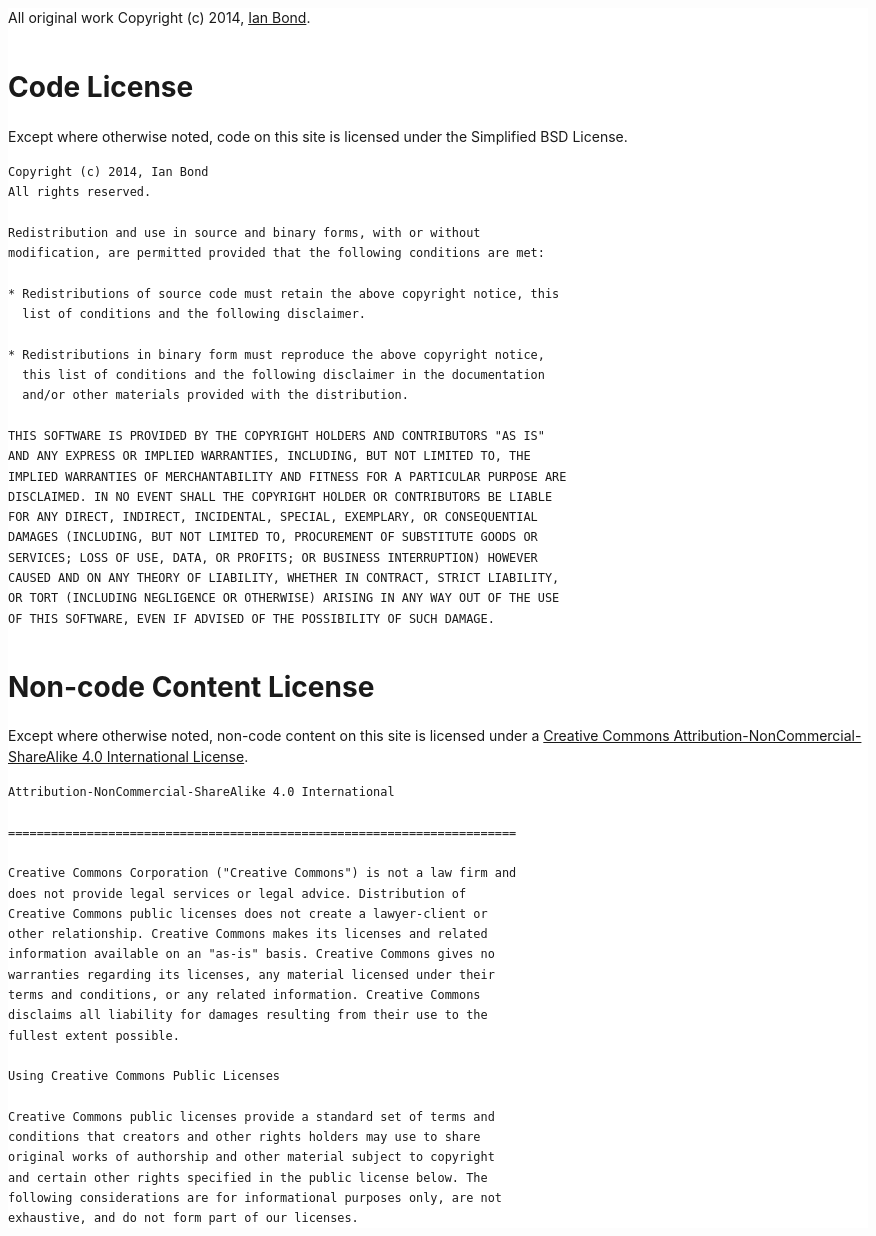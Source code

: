 ﻿All original work Copyright (c) 2014, [Ian Bond](mailto:ian.d.bond@gmail.com).

# Code License

Except where otherwise noted, code on this site is licensed under the Simplified BSD License.

    Copyright (c) 2014, Ian Bond
    All rights reserved.
    
    Redistribution and use in source and binary forms, with or without
    modification, are permitted provided that the following conditions are met:
    
    * Redistributions of source code must retain the above copyright notice, this
      list of conditions and the following disclaimer.
    
    * Redistributions in binary form must reproduce the above copyright notice,
      this list of conditions and the following disclaimer in the documentation
      and/or other materials provided with the distribution.
    
    THIS SOFTWARE IS PROVIDED BY THE COPYRIGHT HOLDERS AND CONTRIBUTORS "AS IS"
    AND ANY EXPRESS OR IMPLIED WARRANTIES, INCLUDING, BUT NOT LIMITED TO, THE
    IMPLIED WARRANTIES OF MERCHANTABILITY AND FITNESS FOR A PARTICULAR PURPOSE ARE
    DISCLAIMED. IN NO EVENT SHALL THE COPYRIGHT HOLDER OR CONTRIBUTORS BE LIABLE
    FOR ANY DIRECT, INDIRECT, INCIDENTAL, SPECIAL, EXEMPLARY, OR CONSEQUENTIAL
    DAMAGES (INCLUDING, BUT NOT LIMITED TO, PROCUREMENT OF SUBSTITUTE GOODS OR
    SERVICES; LOSS OF USE, DATA, OR PROFITS; OR BUSINESS INTERRUPTION) HOWEVER
    CAUSED AND ON ANY THEORY OF LIABILITY, WHETHER IN CONTRACT, STRICT LIABILITY,
    OR TORT (INCLUDING NEGLIGENCE OR OTHERWISE) ARISING IN ANY WAY OUT OF THE USE
    OF THIS SOFTWARE, EVEN IF ADVISED OF THE POSSIBILITY OF SUCH DAMAGE.

# Non-code Content License

Except where otherwise noted, non-code content on this site is licensed under a [Creative Commons Attribution-NonCommercial-ShareAlike 4.0 International License](http://creativecommons.org/licenses/by-nc-sa/4.0/).

    Attribution-NonCommercial-ShareAlike 4.0 International
    
    =======================================================================
    
    Creative Commons Corporation ("Creative Commons") is not a law firm and
    does not provide legal services or legal advice. Distribution of
    Creative Commons public licenses does not create a lawyer-client or
    other relationship. Creative Commons makes its licenses and related
    information available on an "as-is" basis. Creative Commons gives no
    warranties regarding its licenses, any material licensed under their
    terms and conditions, or any related information. Creative Commons
    disclaims all liability for damages resulting from their use to the
    fullest extent possible.
    
    Using Creative Commons Public Licenses
    
    Creative Commons public licenses provide a standard set of terms and
    conditions that creators and other rights holders may use to share
    original works of authorship and other material subject to copyright
    and certain other rights specified in the public license below. The
    following considerations are for informational purposes only, are not
    exhaustive, and do not form part of our licenses.
    